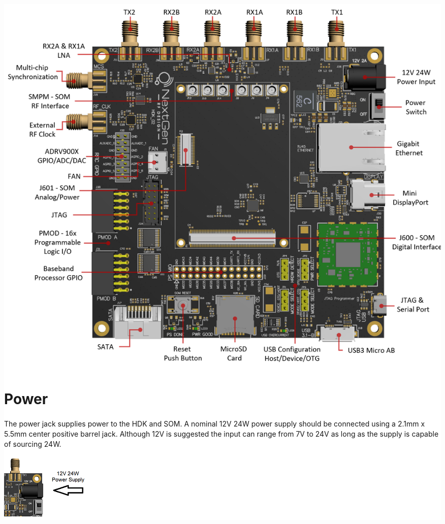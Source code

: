 ![hdk](hdk.png)

# Power

The power jack supplies power to the HDK and SOM.  A nominal 12V 24W power supply should be connected using a 2.1mm x 5.5mm center positive barrel jack.  Although 12V is suggested the input can range from 7V to 24V as long as the supply is capable of sourcing 24W.   

![power](power.png)
